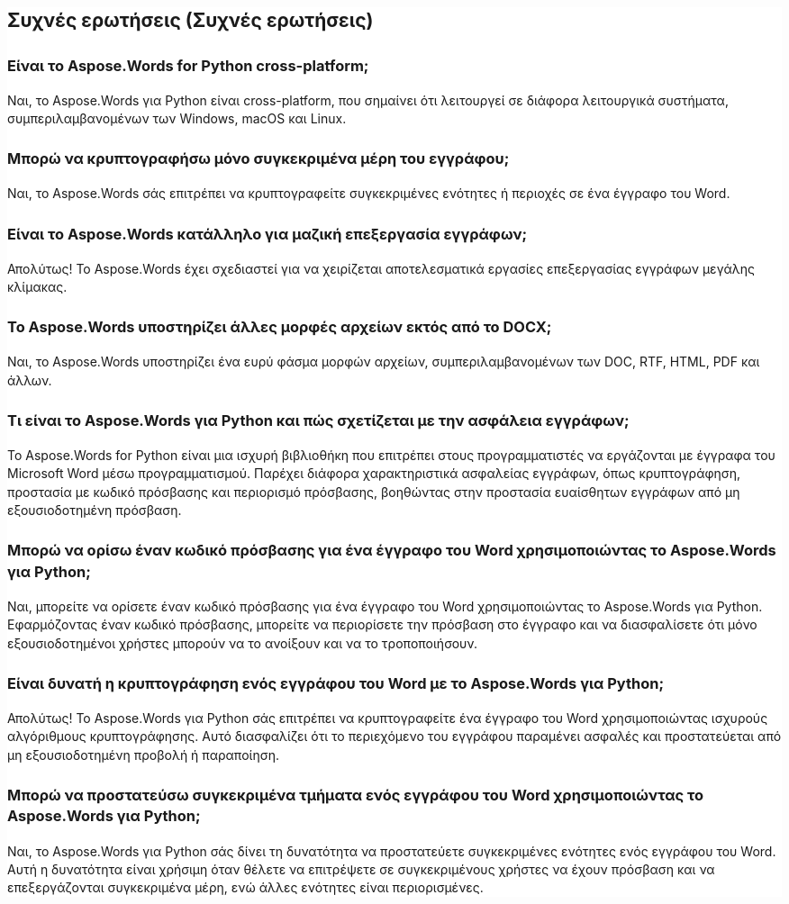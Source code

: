 ## Συχνές ερωτήσεις (Συχνές ερωτήσεις)

### Είναι το Aspose.Words for Python cross-platform;

Ναι, το Aspose.Words για Python είναι cross-platform, που σημαίνει ότι λειτουργεί σε διάφορα λειτουργικά συστήματα, συμπεριλαμβανομένων των Windows, macOS και Linux.

### Μπορώ να κρυπτογραφήσω μόνο συγκεκριμένα μέρη του εγγράφου;

Ναι, το Aspose.Words σάς επιτρέπει να κρυπτογραφείτε συγκεκριμένες ενότητες ή περιοχές σε ένα έγγραφο του Word.

### Είναι το Aspose.Words κατάλληλο για μαζική επεξεργασία εγγράφων;

Απολύτως! Το Aspose.Words έχει σχεδιαστεί για να χειρίζεται αποτελεσματικά εργασίες επεξεργασίας εγγράφων μεγάλης κλίμακας.

### Το Aspose.Words υποστηρίζει άλλες μορφές αρχείων εκτός από το DOCX;

Ναι, το Aspose.Words υποστηρίζει ένα ευρύ φάσμα μορφών αρχείων, συμπεριλαμβανομένων των DOC, RTF, HTML, PDF και άλλων.

### Τι είναι το Aspose.Words για Python και πώς σχετίζεται με την ασφάλεια εγγράφων;

Το Aspose.Words for Python είναι μια ισχυρή βιβλιοθήκη που επιτρέπει στους προγραμματιστές να εργάζονται με έγγραφα του Microsoft Word μέσω προγραμματισμού. Παρέχει διάφορα χαρακτηριστικά ασφαλείας εγγράφων, όπως κρυπτογράφηση, προστασία με κωδικό πρόσβασης και περιορισμό πρόσβασης, βοηθώντας στην προστασία ευαίσθητων εγγράφων από μη εξουσιοδοτημένη πρόσβαση.

### Μπορώ να ορίσω έναν κωδικό πρόσβασης για ένα έγγραφο του Word χρησιμοποιώντας το Aspose.Words για Python;

Ναι, μπορείτε να ορίσετε έναν κωδικό πρόσβασης για ένα έγγραφο του Word χρησιμοποιώντας το Aspose.Words για Python. Εφαρμόζοντας έναν κωδικό πρόσβασης, μπορείτε να περιορίσετε την πρόσβαση στο έγγραφο και να διασφαλίσετε ότι μόνο εξουσιοδοτημένοι χρήστες μπορούν να το ανοίξουν και να το τροποποιήσουν.

### Είναι δυνατή η κρυπτογράφηση ενός εγγράφου του Word με το Aspose.Words για Python;

Απολύτως! Το Aspose.Words για Python σάς επιτρέπει να κρυπτογραφείτε ένα έγγραφο του Word χρησιμοποιώντας ισχυρούς αλγόριθμους κρυπτογράφησης. Αυτό διασφαλίζει ότι το περιεχόμενο του εγγράφου παραμένει ασφαλές και προστατεύεται από μη εξουσιοδοτημένη προβολή ή παραποίηση.

### Μπορώ να προστατεύσω συγκεκριμένα τμήματα ενός εγγράφου του Word χρησιμοποιώντας το Aspose.Words για Python;

Ναι, το Aspose.Words για Python σάς δίνει τη δυνατότητα να προστατεύετε συγκεκριμένες ενότητες ενός εγγράφου του Word. Αυτή η δυνατότητα είναι χρήσιμη όταν θέλετε να επιτρέψετε σε συγκεκριμένους χρήστες να έχουν πρόσβαση και να επεξεργάζονται συγκεκριμένα μέρη, ενώ άλλες ενότητες είναι περιορισμένες.
